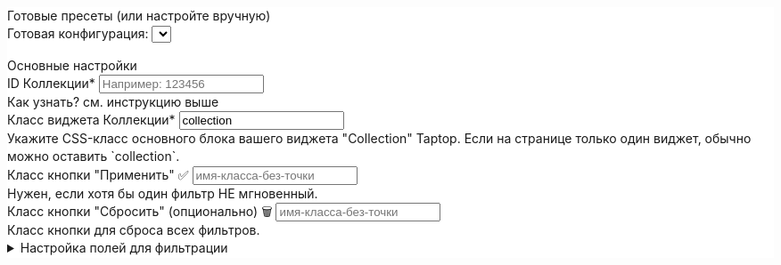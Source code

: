 <div id="collection-filter-generator" class="generator-container">
  <div class="settings-block">
    <div class="settings-section-title">Готовые пресеты (или настройте вручную)</div>
    <div class="settings-row">
      <div class="setting-group">
        <label for="preset-select">Готовая конфигурация:</label>
        <select id="preset-select" class="select-styled">
          </select>
        <div id="preset-preview-container" style="margin-top: 15px; text-align: center;">
    </div>
        <div class="helper-text" id="preset-description" style="margin-top: 8px;">
          </div>
      </div>
    </div>
    <div class="settings-section-title">Основные настройки</div>
    <div class="settings-row">
      <div class="setting-group">
        <label for="collection-id">ID Коллекции<span class="required-indicator">*</span></label>
        <input type="text" id="collection-id" class="text-input" placeholder="Например: 123456" required>
        <div class="helper-text">Как узнать? см. инструкцию выше</div>
      </div>
      <div class="setting-group">
        <label for="target-selector">Класс виджета Коллекции<span class="required-indicator">*</span></label>
        <input type="text" id="target-selector" class="text-input" value="collection" placeholder="collection или my-products" required>
        <div class="helper-text">Укажите CSS-класс основного блока вашего виджета "Collection" Taptop. Если на странице только один виджет, обычно можно оставить `collection`.</div>
      </div>
    </div>
    <div class="settings-row">
      <div class="setting-group">
        <label for="apply-button-selector">Класс кнопки "Применить" ✅</label>
        <input type="text" id="apply-button-selector" class="text-input" placeholder="имя-класса-без-точки">
        <div class="helper-text">Нужен, если хотя бы один фильтр НЕ мгновенный.</div>
      </div>
      <div class="setting-group">
        <label for="reset-button-selector">Класс кнопки "Сбросить" (опционально) 🗑️ </label>
        <input type="text" id="reset-button-selector" class="text-input" placeholder="имя-класса-без-точки">
        <div class="helper-text">Класс кнопки для сброса всех фильтров.</div>
      </div>
    </div>
    </div>
    <details class="settings-block">
  <summary class="settings-section-title">Настройка полей для фильтрации</summary>
      <p> Добавьте поля из вашей коллекции, по которым вы хотите производить <strong>фильтрацию</strong>. <br></p>
      <p> Укажите <strong>Имя поля</strong> (как в вашей коллекции в Taptop, напр. <code>Цена</code>, <code>Категория</code>), затем настройте параметры фильтра. </p>
<details class="important-note"><summary><strong>Подсказка: Как настроить фильтр?</strong> (Нажмите, чтобы развернуть)</summary></details>
<div class="field-cards-container" id="filter-fields-container">
</div>
<button id="add-filter-field-button" class="add-field-button">
  <svg width="16" height="16" viewBox="0 0 24 24" fill="none" xmlns="http://www.w3.org/2000/svg">
    <path d="M12 5V19M5 12H19" stroke="currentColor" stroke-width="2" stroke-linecap="round" stroke-linejoin="round"/>
  </svg>
  <span>Добавить поле фильтрации</span>
</button>
</details>
